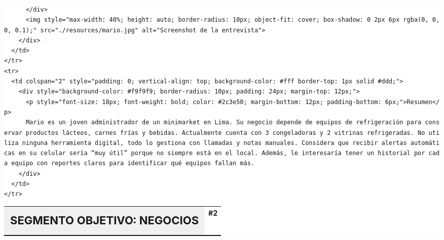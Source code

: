           </div>
          <img style="max-width: 40%; height: auto; border-radius: 10px; object-fit: cover; box-shadow: 0 2px 6px rgba(0, 0, 0, 0.1);" src="./resources/mario.jpg" alt="Screenshot de la entrevista">
        </div>
      </td>
    </tr>
    <tr>
      <td colspan="2" style="padding: 0; vertical-align: top; background-color: #fff border-top: 1px solid #ddd;">
        <div style="background-color: #f9f9f9; border-radius: 10px; padding: 24px; margin-top: 12px;">
          <p style="font-size: 18px; font-weight: bold; color: #2c3e50; margin-bottom: 12px; padding-bottom: 6px;">Resumen</p>
          Mario es un joven administrador de un minimarket en Lima. Su negocio depende de equipos de refrigeración para conservar productos lácteos, carnes frías y bebidas. Actualmente cuenta con 3 congeladoras y 2 vitrinas refrigeradas. No utiliza ninguna herramienta digital, todo lo gestiona con llamadas y notas manuales. Considera que recibir alertas automáticas en su celular sería “muy útil” porque no siempre está en el local. Además, le interesaría tener un historial por cada equipo con reportes claros para identificar qué equipos fallan más.
        </div>
      </td>
    </tr>
  </tbody>
</table>

<div style="page-break-before: always;"></div>

<table class="tabla-entrevista">
  <thead>
    <tr>
      <th style="
            text-align: left;
            padding: 12px;
            background-color: #f0f0f0;
            font-size: 22px;"><strong>SEGMENTO OBJETIVO: NEGOCIOS</strong></th>
      <th><strong>#2</strong></th>
    </tr>
  </thead>
  <tbody>
    <tr>
      <td colspan="2" style="padding: 0; vertical-align: top; background-color: #fff border-top: 1px solid #ddd;">